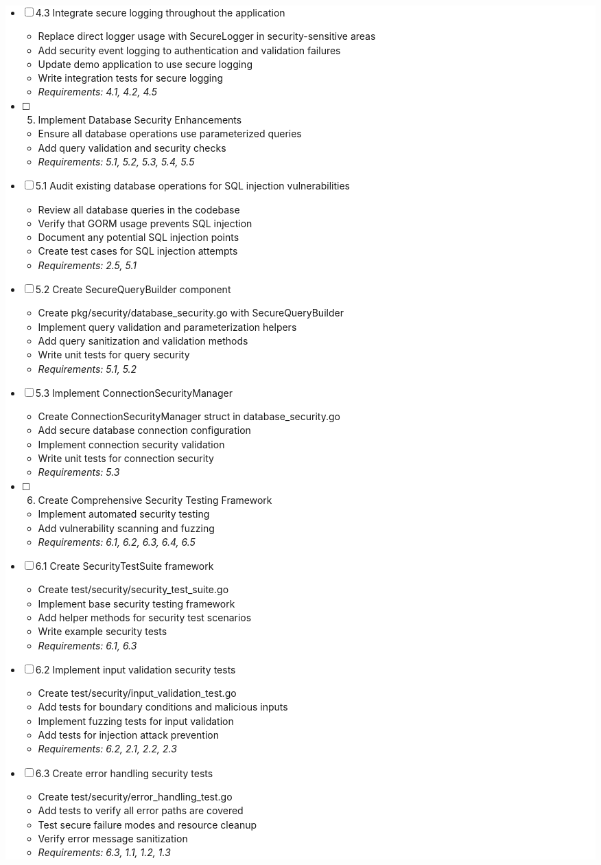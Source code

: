 - [ ] 4.3 Integrate secure logging throughout the application
  - Replace direct logger usage with SecureLogger in security-sensitive areas
  - Add security event logging to authentication and validation failures
  - Update demo application to use secure logging
  - Write integration tests for secure logging
  - _Requirements: 4.1, 4.2, 4.5_

- [ ] 5. Implement Database Security Enhancements
  - Ensure all database operations use parameterized queries
  - Add query validation and security checks
  - _Requirements: 5.1, 5.2, 5.3, 5.4, 5.5_

- [ ] 5.1 Audit existing database operations for SQL injection vulnerabilities
  - Review all database queries in the codebase
  - Verify that GORM usage prevents SQL injection
  - Document any potential SQL injection points
  - Create test cases for SQL injection attempts
  - _Requirements: 2.5, 5.1_

- [ ] 5.2 Create SecureQueryBuilder component
  - Create pkg/security/database_security.go with SecureQueryBuilder
  - Implement query validation and parameterization helpers
  - Add query sanitization and validation methods
  - Write unit tests for query security
  - _Requirements: 5.1, 5.2_

- [ ] 5.3 Implement ConnectionSecurityManager
  - Create ConnectionSecurityManager struct in database_security.go
  - Add secure database connection configuration
  - Implement connection security validation
  - Write unit tests for connection security
  - _Requirements: 5.3_

- [ ] 6. Create Comprehensive Security Testing Framework
  - Implement automated security testing
  - Add vulnerability scanning and fuzzing
  - _Requirements: 6.1, 6.2, 6.3, 6.4, 6.5_

- [ ] 6.1 Create SecurityTestSuite framework
  - Create test/security/security_test_suite.go
  - Implement base security testing framework
  - Add helper methods for security test scenarios
  - Write example security tests
  - _Requirements: 6.1, 6.3_

- [ ] 6.2 Implement input validation security tests
  - Create test/security/input_validation_test.go
  - Add tests for boundary conditions and malicious inputs
  - Implement fuzzing tests for input validation
  - Add tests for injection attack prevention
  - _Requirements: 6.2, 2.1, 2.2, 2.3_

- [ ] 6.3 Create error handling security tests
  - Create test/security/error_handling_test.go
  - Add tests to verify all error paths are covered
  - Test secure failure modes and resource cleanup
  - Verify error message sanitization
  - _Requirements: 6.3, 1.1, 1.2, 1.3_

